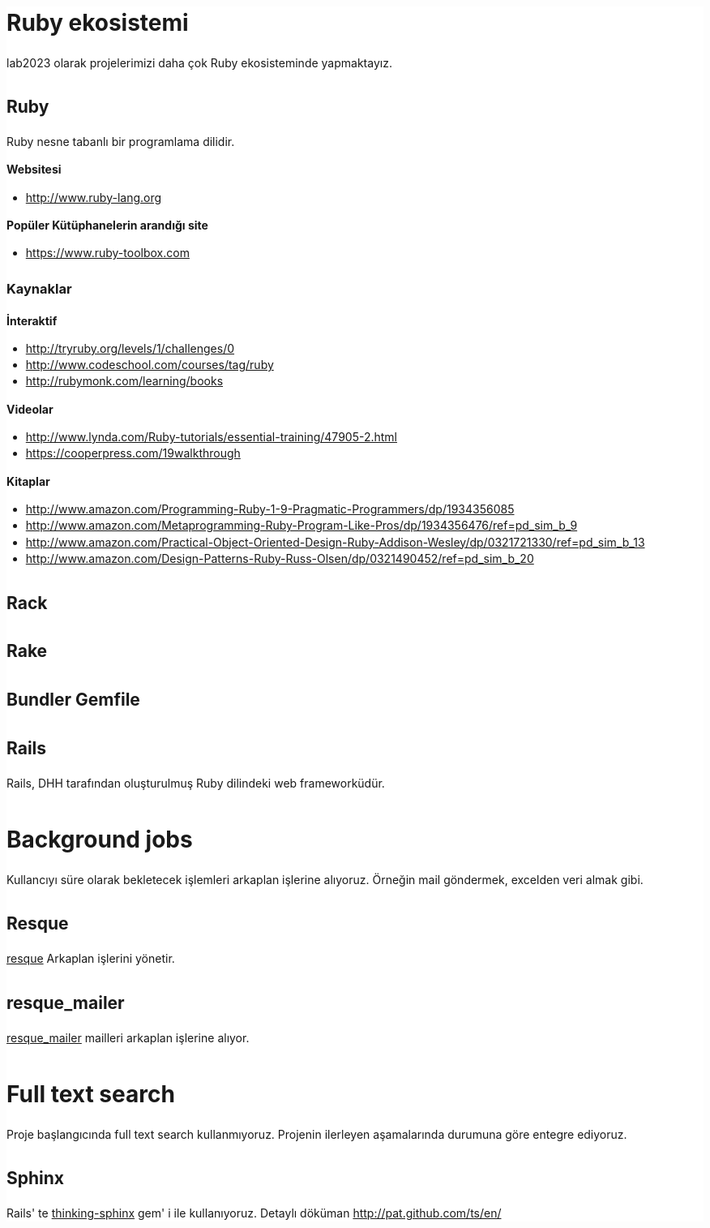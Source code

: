 # Ruby ekosistemi

lab2023 olarak projelerimizi daha çok Ruby ekosisteminde yapmaktayız.

## Ruby

Ruby nesne tabanlı bir programlama dilidir.

**Websitesi**
* http://www.ruby-lang.org

**Popüler Kütüphanelerin arandığı site**
* https://www.ruby-toolbox.com

### Kaynaklar

**İnteraktif**

* http://tryruby.org/levels/1/challenges/0
* http://www.codeschool.com/courses/tag/ruby
* http://rubymonk.com/learning/books

**Videolar**

* http://www.lynda.com/Ruby-tutorials/essential-training/47905-2.html
* https://cooperpress.com/19walkthrough

**Kitaplar**

* http://www.amazon.com/Programming-Ruby-1-9-Pragmatic-Programmers/dp/1934356085
* http://www.amazon.com/Metaprogramming-Ruby-Program-Like-Pros/dp/1934356476/ref=pd_sim_b_9
* http://www.amazon.com/Practical-Object-Oriented-Design-Ruby-Addison-Wesley/dp/0321721330/ref=pd_sim_b_13
* http://www.amazon.com/Design-Patterns-Ruby-Russ-Olsen/dp/0321490452/ref=pd_sim_b_20

## Rack
## Rake
## Bundler Gemfile
## Rails

Rails, DHH tarafından oluşturulmuş Ruby dilindeki web frameworküdür.

# Background jobs
Kullancıyı süre olarak bekletecek işlemleri arkaplan işlerine alıyoruz. Örneğin mail göndermek, excelden veri almak gibi.
## Resque
[resque](https://github.com/defunkt/resque) Arkaplan işlerini yönetir.
## resque_mailer
[resque_mailer](https://github.com/zapnap/resque_mailer) mailleri arkaplan işlerine alıyor.
# Full text search
Proje başlangıcında full text search kullanmıyoruz. Projenin ilerleyen aşamalarında durumuna göre entegre ediyoruz.
## Sphinx
Rails' te [thinking-sphinx](https://github.com/pat/thinking-sphinx) gem' i ile kullanıyoruz. Detaylı döküman http://pat.github.com/ts/en/
